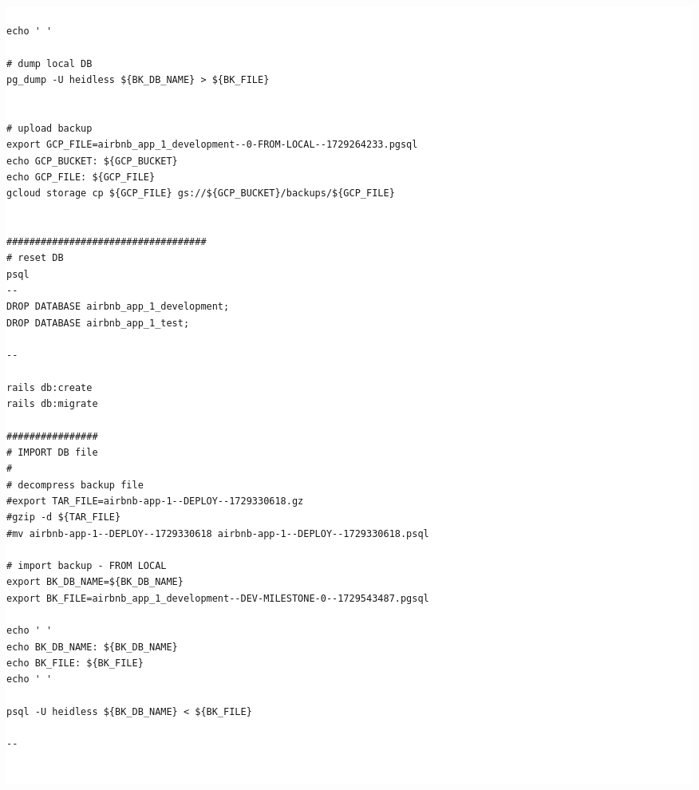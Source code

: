 ```

echo ' '

# dump local DB
pg_dump -U heidless ${BK_DB_NAME} > ${BK_FILE}


# upload backup
export GCP_FILE=airbnb_app_1_development--0-FROM-LOCAL--1729264233.pgsql
echo GCP_BUCKET: ${GCP_BUCKET}
echo GCP_FILE: ${GCP_FILE}
gcloud storage cp ${GCP_FILE} gs://${GCP_BUCKET}/backups/${GCP_FILE}


###################################
# reset DB
psql
--
DROP DATABASE airbnb_app_1_development;
DROP DATABASE airbnb_app_1_test;

--

rails db:create
rails db:migrate

################
# IMPORT DB file
#
# decompress backup file
#export TAR_FILE=airbnb-app-1--DEPLOY--1729330618.gz
#gzip -d ${TAR_FILE}
#mv airbnb-app-1--DEPLOY--1729330618 airbnb-app-1--DEPLOY--1729330618.psql

# import backup - FROM LOCAL
export BK_DB_NAME=${BK_DB_NAME}
export BK_FILE=airbnb_app_1_development--DEV-MILESTONE-0--1729543487.pgsql

echo ' '
echo BK_DB_NAME: ${BK_DB_NAME}
echo BK_FILE: ${BK_FILE}
echo ' '

psql -U heidless ${BK_DB_NAME} < ${BK_FILE}

--


